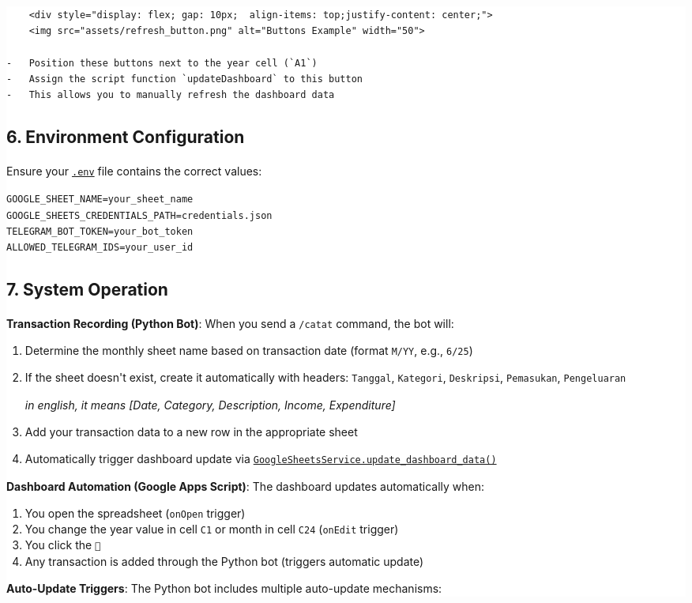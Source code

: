         <div style="display: flex; gap: 10px;  align-items: top;justify-content: center;">
        <img src="assets/refresh_button.png" alt="Buttons Example" width="50">

    -   Position these buttons next to the year cell (`A1`)
    -   Assign the script function `updateDashboard` to this button
    -   This allows you to manually refresh the dashboard data

## 6. Environment Configuration

Ensure your [`.env`](../.env.example) file contains the correct values:

```env
GOOGLE_SHEET_NAME=your_sheet_name
GOOGLE_SHEETS_CREDENTIALS_PATH=credentials.json
TELEGRAM_BOT_TOKEN=your_bot_token
ALLOWED_TELEGRAM_IDS=your_user_id
```

## 7. System Operation

**Transaction Recording (Python Bot)**: When you send a `/catat` command, the bot will:

1. Determine the monthly sheet name based on transaction date (format `M/YY`, e.g., `6/25`)
2. If the sheet doesn't exist, create it automatically with headers: `Tanggal`, `Kategori`, `Deskripsi`, `Pemasukan`, `Pengeluaran`

    _in english, it means [Date, Category, Description, Income, Expenditure]_

3. Add your transaction data to a new row in the appropriate sheet
4. Automatically trigger dashboard update via [`GoogleSheetsService.update_dashboard_data()`](../services/gsheets.py)

**Dashboard Automation (Google Apps Script)**: The dashboard updates automatically when:

1. You open the spreadsheet (`onOpen` trigger)
2. You change the year value in cell `C1` or month in cell `C24` (`onEdit` trigger)
3. You click the `🔄`
4. Any transaction is added through the Python bot (triggers automatic update)

**Auto-Update Triggers**: The Python bot includes multiple auto-update mechanisms:
